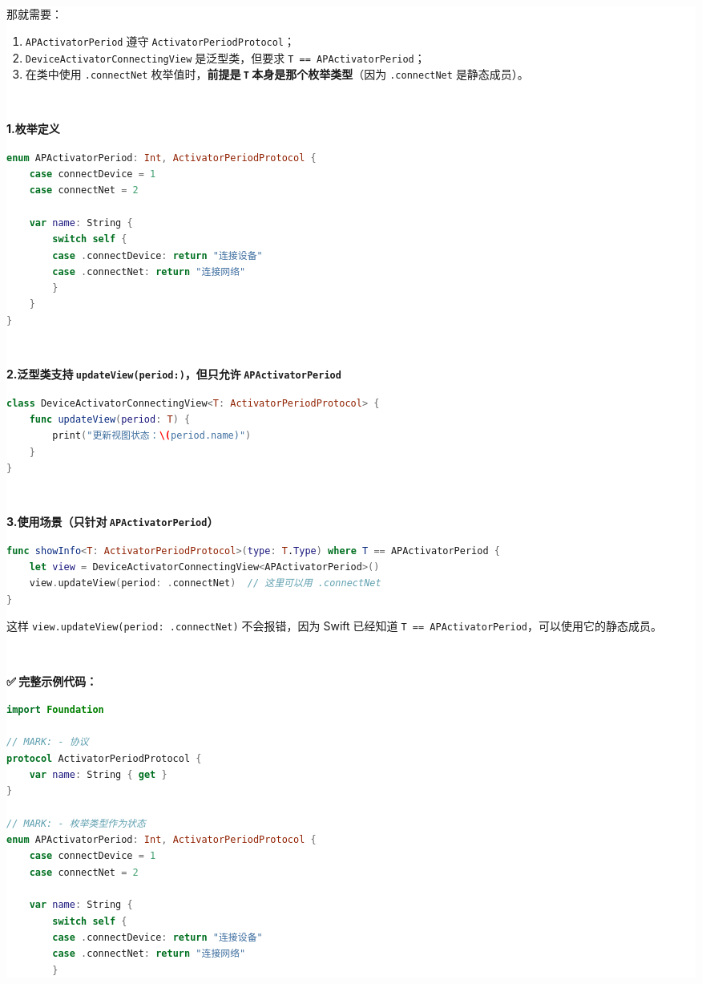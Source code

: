 那就需要：

1. `APActivatorPeriod` 遵守 `ActivatorPeriodProtocol`；
2. `DeviceActivatorConnectingView` 是泛型类，但要求 `T == APActivatorPeriod`；
3. 在类中使用 `.connectNet` 枚举值时，**前提是 `T` 本身是那个枚举类型**（因为 `.connectNet` 是静态成员）。

<br/>

**1.枚举定义**

```swift
enum APActivatorPeriod: Int, ActivatorPeriodProtocol {
    case connectDevice = 1
    case connectNet = 2

    var name: String {
        switch self {
        case .connectDevice: return "连接设备"
        case .connectNet: return "连接网络"
        }
    }
}
```

<br/>

**2.泛型类支持 `updateView(period:)`，但只允许 `APActivatorPeriod`**

```swift
class DeviceActivatorConnectingView<T: ActivatorPeriodProtocol> {
    func updateView(period: T) {
        print("更新视图状态：\(period.name)")
    }
}
```

<br/>

**3.使用场景（只针对 `APActivatorPeriod`）**

```swift
func showInfo<T: ActivatorPeriodProtocol>(type: T.Type) where T == APActivatorPeriod {
    let view = DeviceActivatorConnectingView<APActivatorPeriod>()
    view.updateView(period: .connectNet)  // 这里可以用 .connectNet
}
```

这样 `view.updateView(period: .connectNet)` 不会报错，因为 Swift 已经知道 `T == APActivatorPeriod`，可以使用它的静态成员。

<br/> 

**✅ 完整示例代码：**

```swift
import Foundation

// MARK: - 协议
protocol ActivatorPeriodProtocol {
    var name: String { get }
}

// MARK: - 枚举类型作为状态
enum APActivatorPeriod: Int, ActivatorPeriodProtocol {
    case connectDevice = 1
    case connectNet = 2

    var name: String {
        switch self {
        case .connectDevice: return "连接设备"
        case .connectNet: return "连接网络"
        }
```
